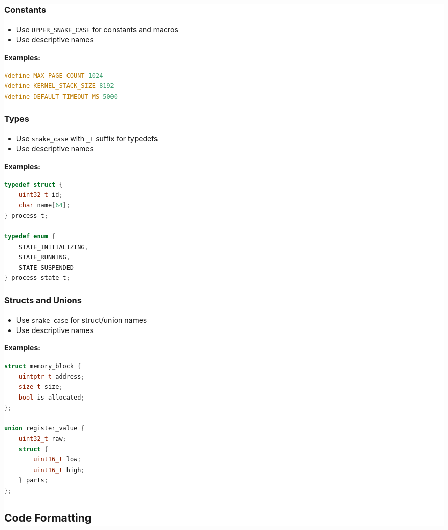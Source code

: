### Constants
- Use `UPPER_SNAKE_CASE` for constants and macros
- Use descriptive names

**Examples:**
```c
#define MAX_PAGE_COUNT 1024
#define KERNEL_STACK_SIZE 8192
#define DEFAULT_TIMEOUT_MS 5000
```

### Types
- Use `snake_case` with `_t` suffix for typedefs
- Use descriptive names

**Examples:**
```c
typedef struct {
    uint32_t id;
    char name[64];
} process_t;

typedef enum {
    STATE_INITIALIZING,
    STATE_RUNNING,
    STATE_SUSPENDED
} process_state_t;
```

### Structs and Unions
- Use `snake_case` for struct/union names
- Use descriptive names

**Examples:**
```c
struct memory_block {
    uintptr_t address;
    size_t size;
    bool is_allocated;
};

union register_value {
    uint32_t raw;
    struct {
        uint16_t low;
        uint16_t high;
    } parts;
};
```

## Code Formatting
